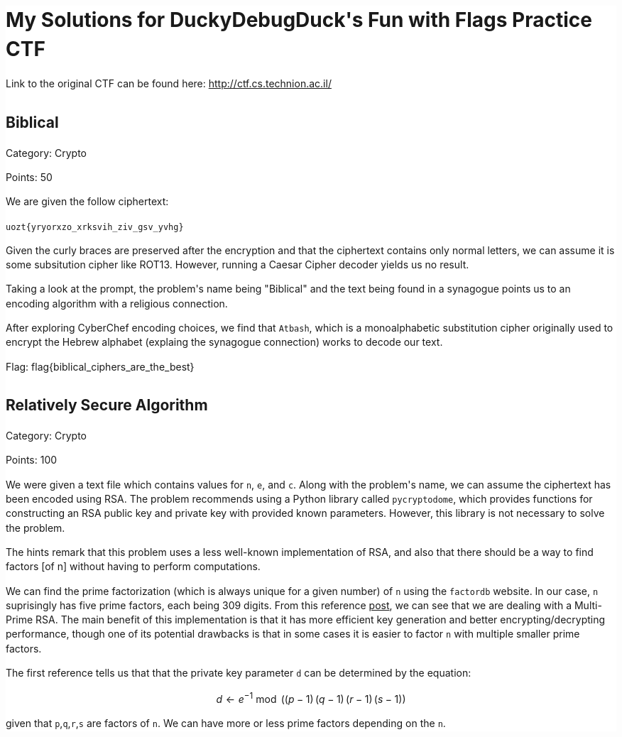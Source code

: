 # My Solutions for DuckyDebugDuck's Fun with Flags Practice CTF

Link to the original CTF can be found here: <http://ctf.cs.technion.ac.il/>

## Biblical

Category: Crypto

Points: 50

We are given the follow ciphertext:

`uozt{yryorxzo_xrksvih_ziv_gsv_yvhg}`

Given the curly braces are preserved after the encryption and that the ciphertext contains only normal letters, we can assume it is some subsitution cipher like ROT13. However, running a Caesar Cipher decoder yields us no result.

Taking a look at the prompt, the problem's name being  "Biblical" and the text being found in a synagogue points us to an encoding algorithm with a religious connection. 

After exploring CyberChef encoding choices, we find that `Atbash`, which is a monoalphabetic substitution cipher originally used to encrypt the Hebrew alphabet (explaing the synagogue connection) works to decode our text.

Flag: flag{biblical_ciphers_are_the_best}

## Relatively Secure Algorithm

Category: Crypto

Points: 100

We were given a text file which contains values for `n`, `e`, and `c`. Along with the problem's name, we can assume the ciphertext has been encoded using RSA. The problem recommends using a Python library called `pycryptodome`, which provides functions for constructing an RSA public key and private key with provided known parameters. However, this library is not necessary to solve the problem. 

The hints remark that this problem uses a less well-known implementation of RSA, and also that there should be a way to find factors [of n] without having to perform computations.

We can find the prime factorization (which is always unique for a given number) of `n` using the `factordb` website. In our case, `n` suprisingly has five prime factors, each being 309 digits. From this reference [post](https://crypto.stackexchange.com/questions/74891/decrypting-multi-prime-rsa-with-e-n-and-factors-of-n-given), we can see that we are dealing with a Multi-Prime RSA. The main benefit of this implementation is that it has more efficient key generation and better encrypting/decrypting performance, though one of its potential drawbacks is that in some cases it is easier to factor `n` with multiple smaller prime factors.

The first reference tells us that that the private key parameter `d` can be determined by the equation: 

$$d\gets e^{-1}\bmod\bigl((p-1)\,(q-1)\,(r-1)\,(s-1)\bigr)$$

given that `p`,`q`,`r`,`s` are factors of `n`. We can have more or less prime factors depending on the `n`.
